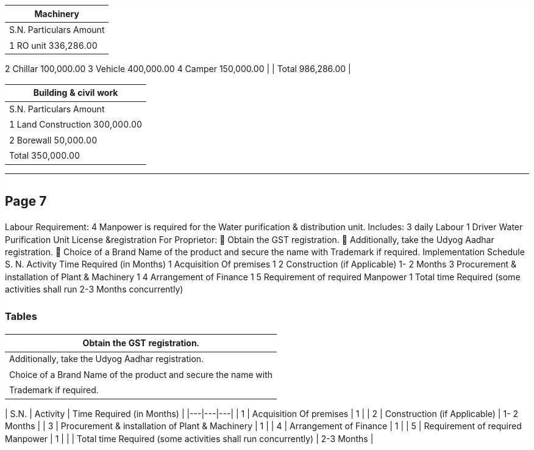 | Machinery |
|---|
| S.N. Particulars Amount |
| 1 RO unit 336,286.00
2 Chillar 100,000.00
3 Vehicle 400,000.00
4 Camper 150,000.00 |
| Total 986,286.00 |

| Building & civil work |
|---|
| S.N. Particulars Amount |
| 1 Land Construction 300,000.00
2 Borewall 50,000.00 |
| Total 350,000.00 |

---

## Page 7

Labour Requirement: 4 Manpower is required for the Water purification & distribution unit. Includes: 3 daily Labour 1 Driver Water Purification Unit License &registration For Proprietor:  Obtain the GST registration.  Additionally, take the Udyog Aadhar registration.  Choice of a Brand Name of the product and secure the name with Trademark if required. Implementation Schedule S. N. Activity Time Required (in Months) 1 Acquisition Of premises 1 2 Construction (if Applicable) 1- 2 Months 3 Procurement & installation of Plant & Machinery 1 4 Arrangement of Finance 1 5 Requirement of required Manpower 1 Total time Required (some activities shall run 2-3 Months concurrently)

### Tables

| Obtain the GST registration. |
|---|
| Additionally, take the Udyog Aadhar registration. |
| Choice of a Brand Name of the product and secure the name with |
| Trademark if required. |

| S.N. | Activity | Time Required
(in Months) |
|---|---|---|
| 1 | Acquisition Of premises | 1 |
| 2 | Construction (if Applicable) | 1- 2 Months |
| 3 | Procurement & installation of Plant & Machinery | 1 |
| 4 | Arrangement of Finance | 1 |
| 5 | Requirement of required Manpower | 1 |
|  | Total time Required (some activities shall run
concurrently) | 2-3 Months |
